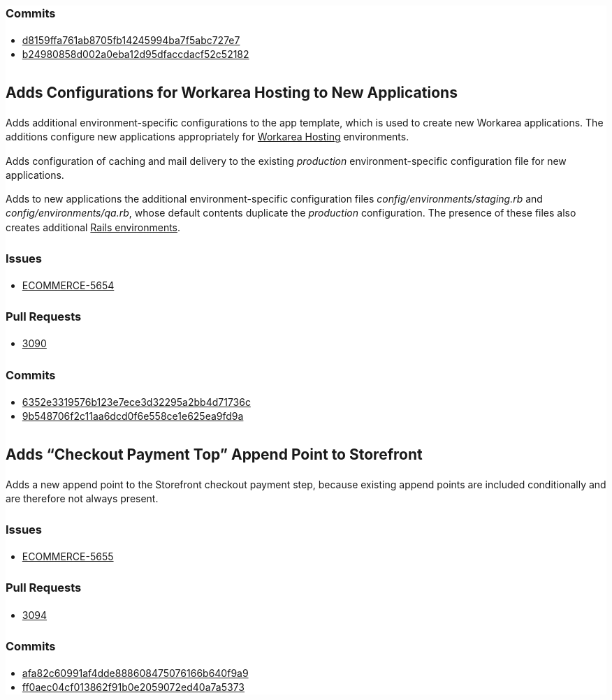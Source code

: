 ### Commits

- [d8159ffa761ab8705fb14245994ba7f5abc727e7](https://stash.tools.weblinc.com/projects/WL/repos/workarea/commits/d8159ffa761ab8705fb14245994ba7f5abc727e7)
- [b24980858d002a0eba12d95dfaccdacf52c52182](https://stash.tools.weblinc.com/projects/WL/repos/workarea/commits/b24980858d002a0eba12d95dfaccdacf52c52182)

## Adds Configurations for Workarea Hosting to New Applications

Adds additional environment-specific configurations to the app template, which is used to create new Workarea applications. The additions configure new applications appropriately for [Workarea Hosting](https://developer.workarea.com/hosting/) environments.

Adds configuration of caching and mail delivery to the existing _production_ environment-specific configuration file for new applications.

Adds to new applications the additional environment-specific configuration files _config/environments/staging.rb_ and _config/environments/qa.rb_, whose default contents duplicate the _production_ configuration. The presence of these files also creates additional [Rails environments](http://guides.rubyonrails.org/configuring.html#creating-rails-environments).

### Issues

- [ECOMMERCE-5654](https://jira.tools.weblinc.com/browse/ECOMMERCE-5654)

### Pull Requests

- [3090](https://stash.tools.weblinc.com/projects/WL/repos/workarea/pull-requests/3090/overview)

### Commits

- [6352e3319576b123e7ece3d32295a2bb4d71736c](https://stash.tools.weblinc.com/projects/WL/repos/workarea/commits/6352e3319576b123e7ece3d32295a2bb4d71736c)
- [9b548706f2c11aa6dcd0f6e558ce1e625ea9fd9a](https://stash.tools.weblinc.com/projects/WL/repos/workarea/commits/9b548706f2c11aa6dcd0f6e558ce1e625ea9fd9a)

## Adds “Checkout Payment Top” Append Point to Storefront

Adds a new append point to the Storefront checkout payment step, because existing append points are included conditionally and are therefore not always present.

### Issues

- [ECOMMERCE-5655](https://jira.tools.weblinc.com/browse/ECOMMERCE-5655)

### Pull Requests

- [3094](https://stash.tools.weblinc.com/projects/WL/repos/workarea/pull-requests/3094/overview)

### Commits

- [afa82c60991af4dde888608475076166b640f9a9](https://stash.tools.weblinc.com/projects/WL/repos/workarea/commits/afa82c60991af4dde888608475076166b640f9a9)
- [ff0aec04cf013862f91b0e2059072ed40a7a5373](https://stash.tools.weblinc.com/projects/WL/repos/workarea/commits/ff0aec04cf013862f91b0e2059072ed40a7a5373)
